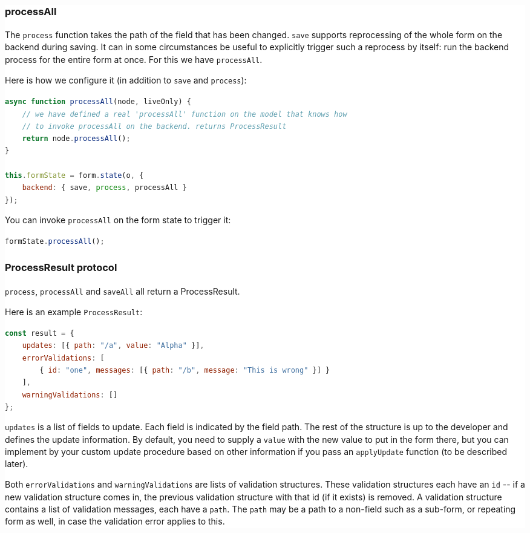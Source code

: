 ### processAll

The `process` function takes the path of the field that has been changed.
`save` supports reprocessing of the whole form on the backend during saving. It
can in some circumstances be useful to explicitly trigger such a reprocess by
itself: run the backend process for the entire form at once. For this we have
`processAll`.

Here is how we configure it (in addition to `save` and `process`):

```js
async function processAll(node, liveOnly) {
    // we have defined a real 'processAll' function on the model that knows how
    // to invoke processAll on the backend. returns ProcessResult
    return node.processAll();
}

this.formState = form.state(o, {
    backend: { save, process, processAll }
});
```

You can invoke `processAll` on the form state to trigger it:

```js
formState.processAll();
```

### ProcessResult protocol

`process`, `processAll` and `saveAll` all return a ProcessResult.

Here is an example `ProcessResult`:

```js
const result = {
    updates: [{ path: "/a", value: "Alpha" }],
    errorValidations: [
        { id: "one", messages: [{ path: "/b", message: "This is wrong" }] }
    ],
    warningValidations: []
};
```

`updates` is a list of fields to update. Each field is indicated by the field
path. The rest of the structure is up to the developer and defines the update
information. By default, you need to supply a `value` with the new value to put
in the form there, but you can implement by your custom update procedure based
on other information if you pass an `applyUpdate` function (to be described
later).

Both `errorValidations` and `warningValidations` are lists of validation
structures. These validation structures each have an `id` -- if a new
validation structure comes in, the previous validation structure with that id
(if it exists) is removed. A validation structure contains a list of validation
messages, each have a `path`. The `path` may be a path to a non-field such as a
sub-form, or repeating form as well, in case the validation error applies to
this.
